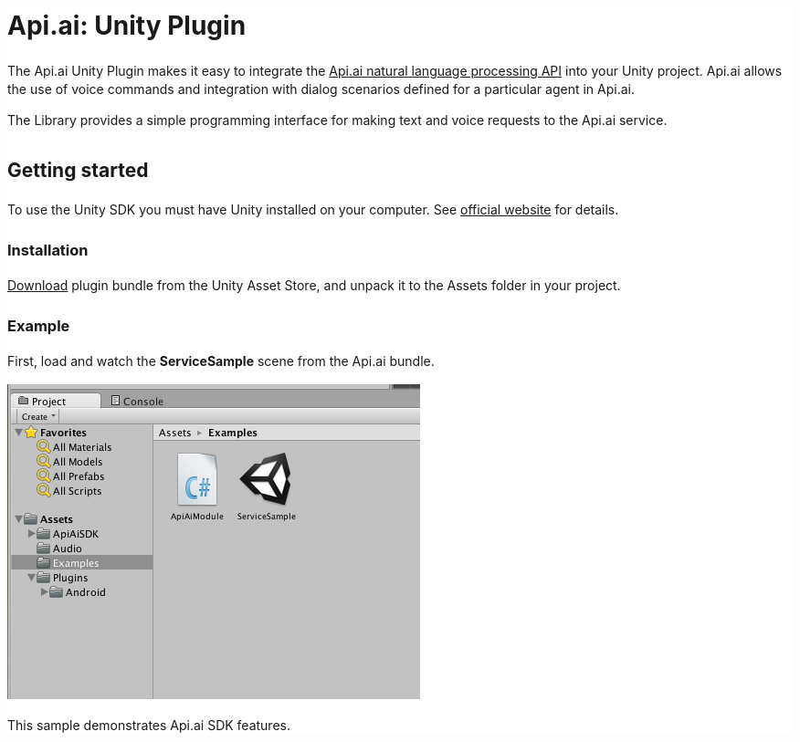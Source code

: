# Api.ai: Unity Plugin

The Api.ai Unity Plugin makes it easy to integrate the [Api.ai natural language processing API](http://api.ai) into your Unity project. Api.ai allows the use of voice commands and integration with dialog scenarios defined for a particular agent in Api.ai.

The Library provides a simple programming interface for making text and voice requests to the Api.ai service. 

## Getting started

To use the Unity SDK you must have Unity installed on your computer. See [official website](http://unity3d.com) for details.

### Installation

[Download](https://www.assetstore.unity3d.com/en/#!/content/31498) plugin bundle from the Unity Asset Store, and unpack it to the Assets folder in your project.

### Example

First, load and watch the **ServiceSample** scene from the Api.ai bundle. 

![Api.ai Bundle](docs/images/bundle.png)

This sample demonstrates Api.ai SDK features.
